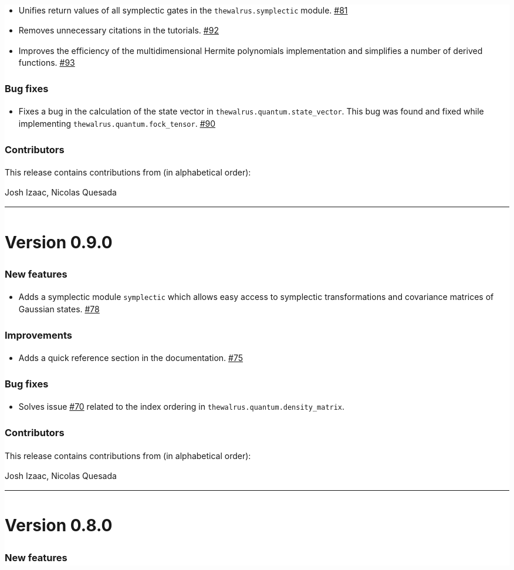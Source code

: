 * Unifies return values of all symplectic gates in the `thewalrus.symplectic` module. [#81](https://github.com/XanaduAI/thewalrus/pull/81)

* Removes unnecessary citations in the tutorials. [#92](https://github.com/XanaduAI/thewalrus/pull/92)

* Improves the efficiency of the multidimensional Hermite polynomials implementation and simplifies a number of derived functions. [#93](https://github.com/XanaduAI/thewalrus/pull/93)

### Bug fixes

* Fixes a bug in the calculation of the state vector in `thewalrus.quantum.state_vector`. This bug was found and fixed while implementing `thewalrus.quantum.fock_tensor`. [#90](https://github.com/XanaduAI/thewalrus/pull/90)

### Contributors

This release contains contributions from (in alphabetical order):

Josh Izaac, Nicolas Quesada


---

# Version 0.9.0

### New features
* Adds a symplectic module `symplectic` which allows easy access to symplectic transformations and covariance matrices of Gaussian states. [#78](https://github.com/XanaduAI/thewalrus/pull/78)

### Improvements

* Adds a quick reference section in the documentation. [#75](https://github.com/XanaduAI/thewalrus/pull/75)

### Bug fixes

* Solves issue [#70](https://github.com/XanaduAI/thewalrus/issues/70) related to the index ordering in `thewalrus.quantum.density_matrix`.

### Contributors

This release contains contributions from (in alphabetical order):

Josh Izaac, Nicolas Quesada


---

# Version 0.8.0

### New features
